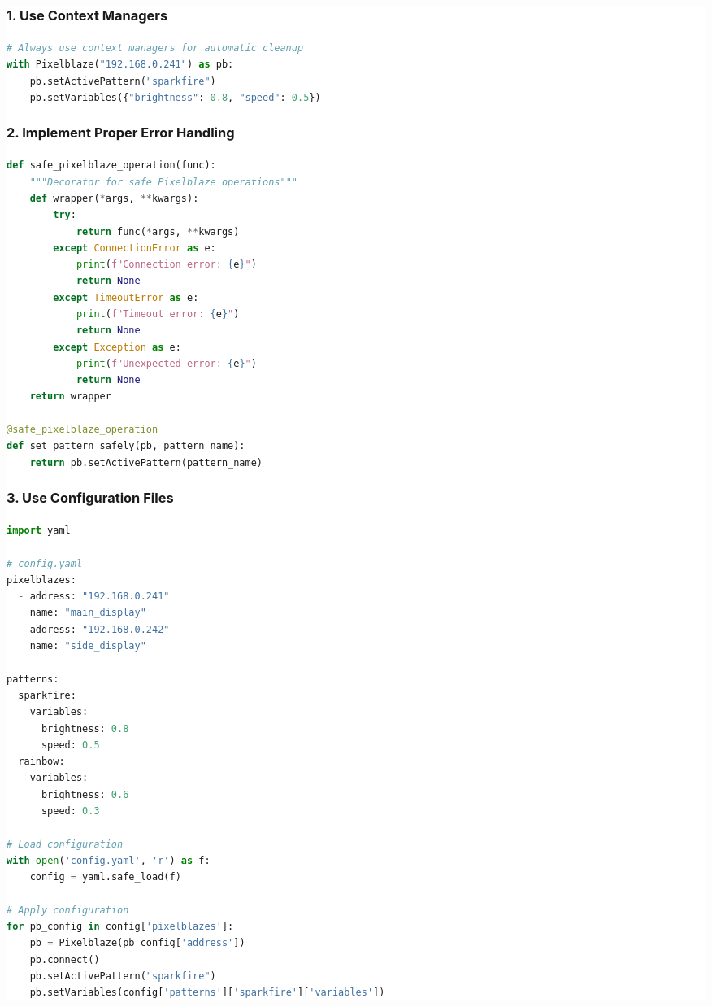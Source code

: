 ### 1. Use Context Managers

```python
# Always use context managers for automatic cleanup
with Pixelblaze("192.168.0.241") as pb:
    pb.setActivePattern("sparkfire")
    pb.setVariables({"brightness": 0.8, "speed": 0.5})
```

### 2. Implement Proper Error Handling

```python
def safe_pixelblaze_operation(func):
    """Decorator for safe Pixelblaze operations"""
    def wrapper(*args, **kwargs):
        try:
            return func(*args, **kwargs)
        except ConnectionError as e:
            print(f"Connection error: {e}")
            return None
        except TimeoutError as e:
            print(f"Timeout error: {e}")
            return None
        except Exception as e:
            print(f"Unexpected error: {e}")
            return None
    return wrapper

@safe_pixelblaze_operation
def set_pattern_safely(pb, pattern_name):
    return pb.setActivePattern(pattern_name)
```

### 3. Use Configuration Files

```python
import yaml

# config.yaml
pixelblazes:
  - address: "192.168.0.241"
    name: "main_display"
  - address: "192.168.0.242"
    name: "side_display"

patterns:
  sparkfire:
    variables:
      brightness: 0.8
      speed: 0.5
  rainbow:
    variables:
      brightness: 0.6
      speed: 0.3

# Load configuration
with open('config.yaml', 'r') as f:
    config = yaml.safe_load(f)

# Apply configuration
for pb_config in config['pixelblazes']:
    pb = Pixelblaze(pb_config['address'])
    pb.connect()
    pb.setActivePattern("sparkfire")
    pb.setVariables(config['patterns']['sparkfire']['variables'])
```